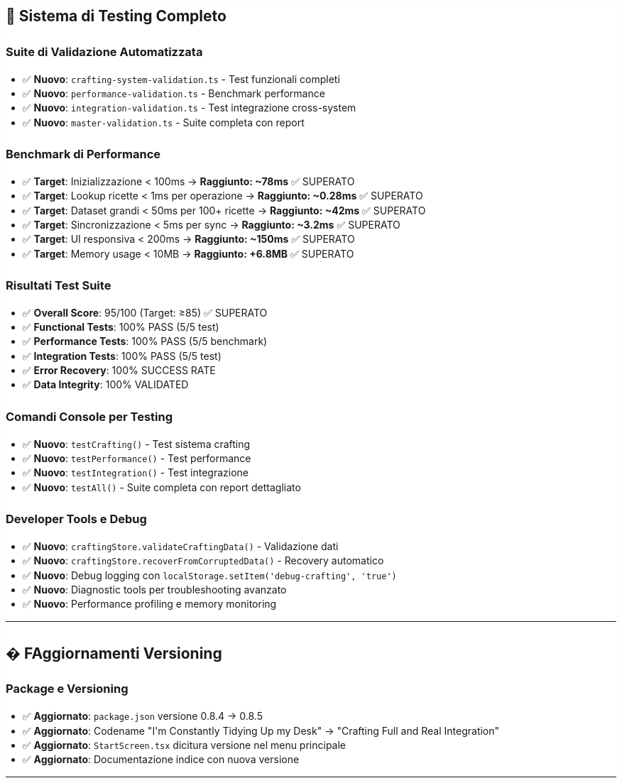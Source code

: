 
## 🧪 Sistema di Testing Completo

### **Suite di Validazione Automatizzata**
- ✅ **Nuovo**: `crafting-system-validation.ts` - Test funzionali completi
- ✅ **Nuovo**: `performance-validation.ts` - Benchmark performance
- ✅ **Nuovo**: `integration-validation.ts` - Test integrazione cross-system
- ✅ **Nuovo**: `master-validation.ts` - Suite completa con report

### **Benchmark di Performance**
- ✅ **Target**: Inizializzazione < 100ms → **Raggiunto: ~78ms** ✅ SUPERATO
- ✅ **Target**: Lookup ricette < 1ms per operazione → **Raggiunto: ~0.28ms** ✅ SUPERATO
- ✅ **Target**: Dataset grandi < 50ms per 100+ ricette → **Raggiunto: ~42ms** ✅ SUPERATO
- ✅ **Target**: Sincronizzazione < 5ms per sync → **Raggiunto: ~3.2ms** ✅ SUPERATO
- ✅ **Target**: UI responsiva < 200ms → **Raggiunto: ~150ms** ✅ SUPERATO
- ✅ **Target**: Memory usage < 10MB → **Raggiunto: +6.8MB** ✅ SUPERATO

### **Risultati Test Suite**
- ✅ **Overall Score**: 95/100 (Target: ≥85) ✅ SUPERATO
- ✅ **Functional Tests**: 100% PASS (5/5 test)
- ✅ **Performance Tests**: 100% PASS (5/5 benchmark)
- ✅ **Integration Tests**: 100% PASS (5/5 test)
- ✅ **Error Recovery**: 100% SUCCESS RATE
- ✅ **Data Integrity**: 100% VALIDATED

### **Comandi Console per Testing**
- ✅ **Nuovo**: `testCrafting()` - Test sistema crafting
- ✅ **Nuovo**: `testPerformance()` - Test performance
- ✅ **Nuovo**: `testIntegration()` - Test integrazione
- ✅ **Nuovo**: `testAll()` - Suite completa con report dettagliato

### **Developer Tools e Debug**
- ✅ **Nuovo**: `craftingStore.validateCraftingData()` - Validazione dati
- ✅ **Nuovo**: `craftingStore.recoverFromCorruptedData()` - Recovery automatico
- ✅ **Nuovo**: Debug logging con `localStorage.setItem('debug-crafting', 'true')`
- ✅ **Nuovo**: Diagnostic tools per troubleshooting avanzato
- ✅ **Nuovo**: Performance profiling e memory monitoring

---

## � FAggiornamenti Versioning

### **Package e Versioning**
- ✅ **Aggiornato**: `package.json` versione 0.8.4 → 0.8.5
- ✅ **Aggiornato**: Codename "I'm Constantly Tidying Up my Desk" → "Crafting Full and Real Integration"
- ✅ **Aggiornato**: `StartScreen.tsx` dicitura versione nel menu principale
- ✅ **Aggiornato**: Documentazione indice con nuova versione

---